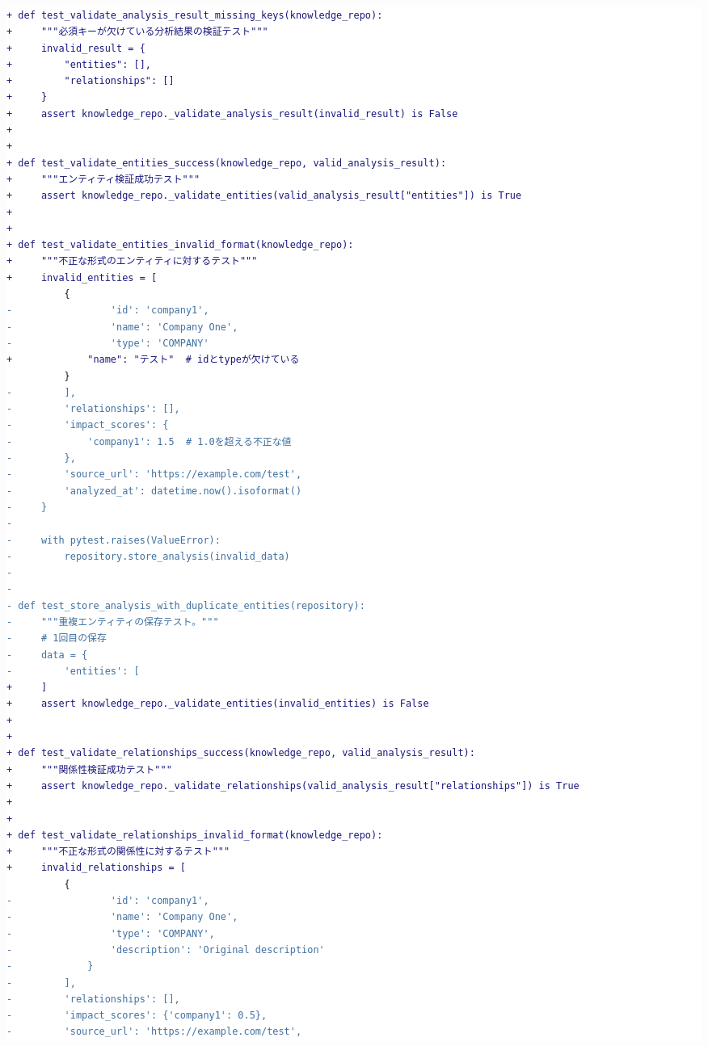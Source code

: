 ```diff
+ def test_validate_analysis_result_missing_keys(knowledge_repo):
+     """必須キーが欠けている分析結果の検証テスト"""
+     invalid_result = {
+         "entities": [],
+         "relationships": []
+     }
+     assert knowledge_repo._validate_analysis_result(invalid_result) is False
+ 
+ 
+ def test_validate_entities_success(knowledge_repo, valid_analysis_result):
+     """エンティティ検証成功テスト"""
+     assert knowledge_repo._validate_entities(valid_analysis_result["entities"]) is True
+ 
+ 
+ def test_validate_entities_invalid_format(knowledge_repo):
+     """不正な形式のエンティティに対するテスト"""
+     invalid_entities = [
          {
-                 'id': 'company1',
-                 'name': 'Company One',
-                 'type': 'COMPANY'
+             "name": "テスト"  # idとtypeが欠けている
          }
-         ],
-         'relationships': [],
-         'impact_scores': {
-             'company1': 1.5  # 1.0を超える不正な値
-         },
-         'source_url': 'https://example.com/test',
-         'analyzed_at': datetime.now().isoformat()
-     }
-     
-     with pytest.raises(ValueError):
-         repository.store_analysis(invalid_data)
- 
- 
- def test_store_analysis_with_duplicate_entities(repository):
-     """重複エンティティの保存テスト。"""
-     # 1回目の保存
-     data = {
-         'entities': [
+     ]
+     assert knowledge_repo._validate_entities(invalid_entities) is False
+ 
+ 
+ def test_validate_relationships_success(knowledge_repo, valid_analysis_result):
+     """関係性検証成功テスト"""
+     assert knowledge_repo._validate_relationships(valid_analysis_result["relationships"]) is True
+ 
+ 
+ def test_validate_relationships_invalid_format(knowledge_repo):
+     """不正な形式の関係性に対するテスト"""
+     invalid_relationships = [
          {
-                 'id': 'company1',
-                 'name': 'Company One',
-                 'type': 'COMPANY',
-                 'description': 'Original description'
-             }
-         ],
-         'relationships': [],
-         'impact_scores': {'company1': 0.5},
-         'source_url': 'https://example.com/test',
```